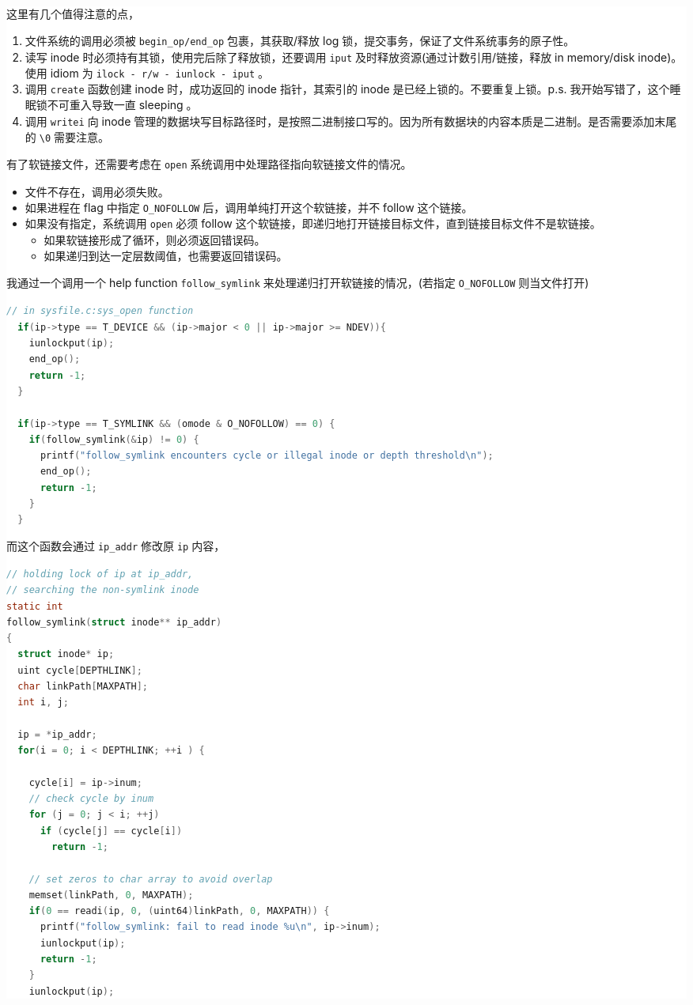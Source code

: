 这里有几个值得注意的点，

1. 文件系统的调用必须被 `begin_op/end_op` 包裹，其获取/释放 log 锁，提交事务，保证了文件系统事务的原子性。
2. 读写 inode 时必须持有其锁，使用完后除了释放锁，还要调用 `iput` 及时释放资源(通过计数引用/链接，释放 in memory/disk inode)。使用 idiom 为 `ilock - r/w - iunlock - iput` 。
3. 调用 `create` 函数创建 inode 时，成功返回的 inode 指针，其索引的 inode 是已经上锁的。不要重复上锁。p.s. 我开始写错了，这个睡眠锁不可重入导致一直 sleeping 。
4. 调用 `writei` 向 inode 管理的数据块写目标路径时，是按照二进制接口写的。因为所有数据块的内容本质是二进制。是否需要添加末尾的 `\0` 需要注意。

有了软链接文件，还需要考虑在 `open` 系统调用中处理路径指向软链接文件的情况。

- 文件不存在，调用必须失败。
- 如果进程在 flag 中指定 `O_NOFOLLOW` 后，调用单纯打开这个软链接，并不 follow 这个链接。
- 如果没有指定，系统调用 `open` 必须 follow 这个软链接，即递归地打开链接目标文件，直到链接目标文件不是软链接。
    - 如果软链接形成了循环，则必须返回错误码。
    - 如果递归到达一定层数阈值，也需要返回错误码。


我通过一个调用一个 help function `follow_symlink` 来处理递归打开软链接的情况，(若指定 `O_NOFOLLOW` 则当文件打开)

```c
// in sysfile.c:sys_open function
  if(ip->type == T_DEVICE && (ip->major < 0 || ip->major >= NDEV)){
    iunlockput(ip);
    end_op();
    return -1;
  }

  if(ip->type == T_SYMLINK && (omode & O_NOFOLLOW) == 0) {
    if(follow_symlink(&ip) != 0) {
      printf("follow_symlink encounters cycle or illegal inode or depth threshold\n");
      end_op();
      return -1;
    }
  }

```

而这个函数会通过 `ip_addr` 修改原 `ip` 内容，

```c
// holding lock of ip at ip_addr, 
// searching the non-symlink inode 
static int 
follow_symlink(struct inode** ip_addr)
{
  struct inode* ip;
  uint cycle[DEPTHLINK];
  char linkPath[MAXPATH];
  int i, j;

  ip = *ip_addr;
  for(i = 0; i < DEPTHLINK; ++i ) {

    cycle[i] = ip->inum;
    // check cycle by inum
    for (j = 0; j < i; ++j) 
      if (cycle[j] == cycle[i])
        return -1;
    
    // set zeros to char array to avoid overlap
    memset(linkPath, 0, MAXPATH);
    if(0 == readi(ip, 0, (uint64)linkPath, 0, MAXPATH)) {
      printf("follow_symlink: fail to read inode %u\n", ip->inum);
      iunlockput(ip);
      return -1;
    }
    iunlockput(ip);
```